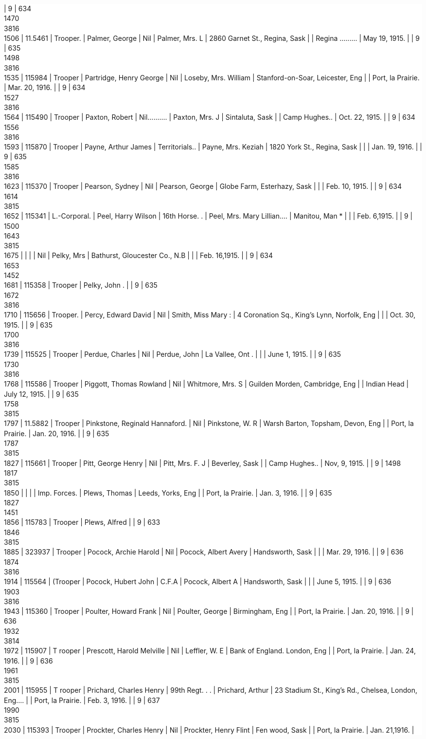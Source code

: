 | 9 | 634<br>1470<br>3816<br>1506 | 11.5461 | Trooper.  | Palmer, George  | Nil  | Palmer, Mrs. L  | 2860 Garnet St., Regina, Sask  |  | Regina ......... | May 19, 1915. |
| 9 | 635<br>1498<br>3816<br>1535 | 115984 | Trooper  | Partridge, Henry George  | Nil  | Loseby, Mrs. William  | Stanford-on-Soar, Leicester, Eng  |  | Port, la Prairie. | Mar. 20, 1916. |
| 9 | 634<br>1527<br>3816<br>1564 | 115490 | Trooper  | Paxton, Robert  | Nil.......... | Paxton, Mrs. J  | Sintaluta, Sask  |  | Camp Hughes.. | Oct. 22, 1915. |
| 9 | 634<br>1556<br>3816<br>1593 | 115870 | Trooper  | Payne, Arthur James  | Territorials.. | Payne, Mrs. Keziah  | 1820 York St., Regina, Sask  |  |  | Jan. 19, 1916. |
| 9 | 635<br>1585<br>3816<br>1623 | 115370 | Trooper  | Pearson, Sydney  | Nil  | Pearson, George  | Globe Farm, Esterhazy, Sask  |  |  | Feb. 10, 1915. |
| 9 | 634<br>1614<br>3815<br>1652 | 115341 | L.-Corporal. | Peel, Harry Wilson  | 16th Horse. . | Peel, Mrs. Mary Lillian.... | Manitou, Man *  |  |  | Feb. 6,1915. |
| 9 | 1500<br>1643<br>3815<br>1675 |  |  |  | Nil  | Pelky, Mrs  | Bathurst, Gloucester Co., N.B  |  |  | Feb. 16,1915. |
| 9 | 634<br>1653<br>1452<br>1681 | 115358 | Trooper  | Pelky, John .  |
| 9 | 635<br>1672<br>3816<br>1710 | 115656 | Trooper.  | Percy, Edward David  | Nil  | Smith, Miss Mary : | 4 Coronation Sq., King’s Lynn, Norfolk, Eng  |  |  | Oct. 30, 1915. |
| 9 | 635<br>1700<br>3816<br>1739 | 115525 | Trooper  | Perdue, Charles  | Nil  | Perdue, John  | La Vallee, Ont .  |  |  | June 1, 1915. |
| 9 | 635<br>1730<br>3816<br>1768 | 115586 | Trooper  | Piggott, Thomas Rowland  | Nil  | Whitmore, Mrs. S  | Guilden Morden, Cambridge, Eng  |  | Indian Head  | July 12, 1915. |
| 9 | 635<br>1758<br>3815<br>1797 | 11.5882 | Trooper  | Pinkstone, Reginald Hannaford. | Nil  | Pinkstone, W. R  | Warsh Barton, Topsham, Devon, Eng  |  | Port, la Prairie. | Jan. 20, 1916. |
| 9 | 635<br>1787<br>3815<br>1827 | 115661 | Trooper  | Pitt, George Henry  | Nil  | Pitt, Mrs. F. J  | Beverley, Sask  |  | Camp Hughes.. | Nov, 9, 1915. |
| 9 | 1498<br>1817<br>3815<br>1850 |  |  |  | Imp. Forces. | Plews, Thomas  | Leeds, Yorks, Eng  |  | Port, la Prairie. | Jan. 3, 1916. |
| 9 | 635<br>1827<br>1451<br>1856 | 115783 | Trooper  | Plews, Alfred  |
| 9 | 633<br>1846<br>3815<br>1885 | 323937 | Trooper  | Pocock, Archie Harold  | Nil  | Pocock, Albert Avery  | Handsworth, Sask  |  |  | Mar. 29, 1916. |
| 9 | 636<br>1874<br>3816<br>1914 | 115564 | (Trooper  | Pocock, Hubert John  | C.F.A  | Pocock, Albert A  | Handsworth, Sask  |  |  | June 5, 1915. |
| 9 | 636<br>1903<br>3816<br>1943 | 115360 | Trooper  | Poulter, Howard Frank  | Nil  | Poulter, George  | Birmingham, Eng  |  | Port, la Prairie. | Jan. 20, 1916. |
| 9 | 636<br>1932<br>3814<br>1972 | 115907 | T rooper  | Prescott, Harold Melville  | Nil  | Leffler, W. E  | Bank of England. London, Eng  |  | Port, la Prairie. | Jan. 24, 1916. |
| 9 | 636<br>1961<br>3815<br>2001 | 115955 | T rooper  | Prichard, Charles Henry  | 99th Regt. . . | Prichard, Arthur  | 23 Stadium St., King’s Rd., Chelsea, London, Eng.... |  | Port, la Prairie. | Feb. 3, 1916. |
| 9 | 637<br>1990<br>3815<br>2030 | 115393 | Trooper  | Prockter, Charles Henry  | Nil  | Prockter, Henry Flint  | Fen wood, Sask  |  | Port, la Prairie. | Jan. 21,1916. |
